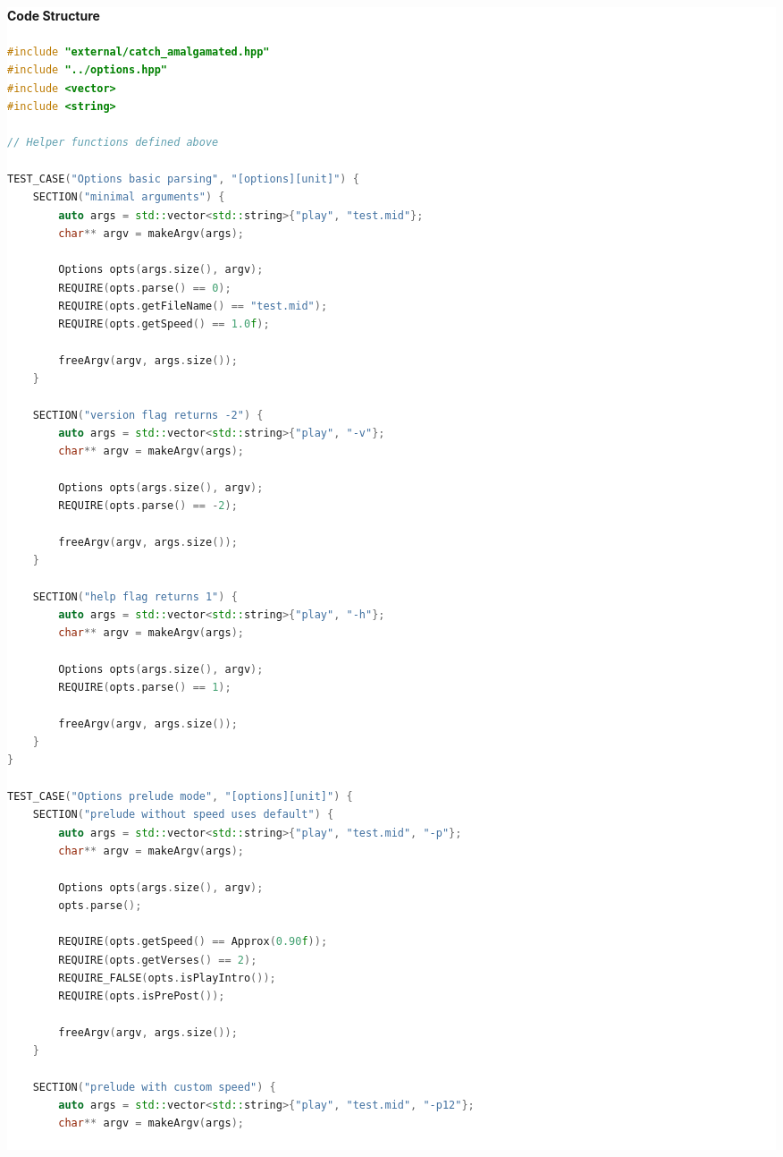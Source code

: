 #### Code Structure

```cpp
#include "external/catch_amalgamated.hpp"
#include "../options.hpp"
#include <vector>
#include <string>

// Helper functions defined above

TEST_CASE("Options basic parsing", "[options][unit]") {
    SECTION("minimal arguments") {
        auto args = std::vector<std::string>{"play", "test.mid"};
        char** argv = makeArgv(args);
        
        Options opts(args.size(), argv);
        REQUIRE(opts.parse() == 0);
        REQUIRE(opts.getFileName() == "test.mid");
        REQUIRE(opts.getSpeed() == 1.0f);
        
        freeArgv(argv, args.size());
    }
    
    SECTION("version flag returns -2") {
        auto args = std::vector<std::string>{"play", "-v"};
        char** argv = makeArgv(args);
        
        Options opts(args.size(), argv);
        REQUIRE(opts.parse() == -2);
        
        freeArgv(argv, args.size());
    }
    
    SECTION("help flag returns 1") {
        auto args = std::vector<std::string>{"play", "-h"};
        char** argv = makeArgv(args);
        
        Options opts(args.size(), argv);
        REQUIRE(opts.parse() == 1);
        
        freeArgv(argv, args.size());
    }
}

TEST_CASE("Options prelude mode", "[options][unit]") {
    SECTION("prelude without speed uses default") {
        auto args = std::vector<std::string>{"play", "test.mid", "-p"};
        char** argv = makeArgv(args);
        
        Options opts(args.size(), argv);
        opts.parse();
        
        REQUIRE(opts.getSpeed() == Approx(0.90f));
        REQUIRE(opts.getVerses() == 2);
        REQUIRE_FALSE(opts.isPlayIntro());
        REQUIRE(opts.isPrePost());
        
        freeArgv(argv, args.size());
    }
    
    SECTION("prelude with custom speed") {
        auto args = std::vector<std::string>{"play", "test.mid", "-p12"};
        char** argv = makeArgv(args);
        
```